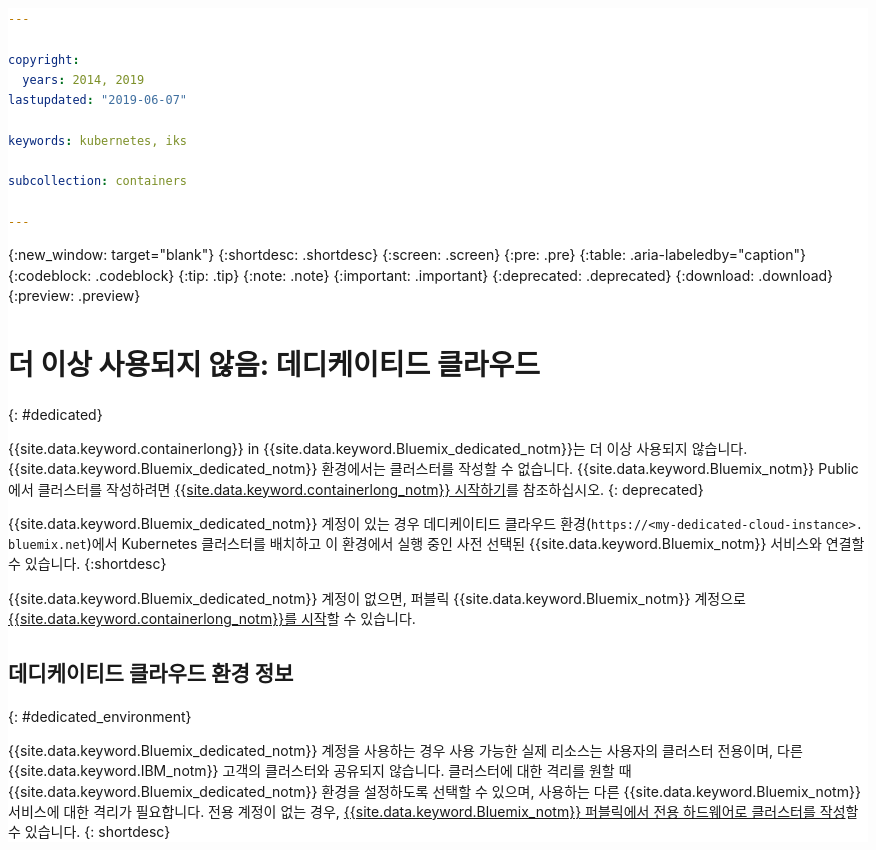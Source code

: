 ```yaml
---

copyright:
  years: 2014, 2019
lastupdated: "2019-06-07"

keywords: kubernetes, iks

subcollection: containers

---
```


{:new_window: target="blank"}
{:shortdesc: .shortdesc}
{:screen: .screen}
{:pre: .pre}
{:table: .aria-labeledby="caption"}
{:codeblock: .codeblock}
{:tip: .tip}
{:note: .note}
{:important: .important}
{:deprecated: .deprecated}
{:download: .download}
{:preview: .preview}


# 더 이상 사용되지 않음: 데디케이티드 클라우드
{: #dedicated}

{{site.data.keyword.containerlong}} in {{site.data.keyword.Bluemix_dedicated_notm}}는 더 이상 사용되지 않습니다. {{site.data.keyword.Bluemix_dedicated_notm}} 환경에서는 클러스터를 작성할 수 없습니다. {{site.data.keyword.Bluemix_notm}} Public에서 클러스터를 작성하려면 [{{site.data.keyword.containerlong_notm}} 시작하기](/docs/containers?topic=containers-getting-started)를 참조하십시오.
{: deprecated}

{{site.data.keyword.Bluemix_dedicated_notm}} 계정이 있는 경우 데디케이티드 클라우드 환경(`https://<my-dedicated-cloud-instance>.bluemix.net`)에서 Kubernetes 클러스터를 배치하고 이 환경에서 실행 중인 사전 선택된 {{site.data.keyword.Bluemix_notm}} 서비스와 연결할 수 있습니다.
{:shortdesc}

{{site.data.keyword.Bluemix_dedicated_notm}} 계정이 없으면, 퍼블릭 {{site.data.keyword.Bluemix_notm}} 계정으로 [{{site.data.keyword.containerlong_notm}}를 시작](/docs/containers?topic=containers-getting-started)할 수 있습니다.

##  데디케이티드 클라우드 환경 정보
{: #dedicated_environment}

{{site.data.keyword.Bluemix_dedicated_notm}} 계정을 사용하는 경우 사용 가능한 실제 리소스는 사용자의 클러스터 전용이며, 다른 {{site.data.keyword.IBM_notm}} 고객의 클러스터와 공유되지 않습니다. 클러스터에 대한 격리를 원할 때 {{site.data.keyword.Bluemix_dedicated_notm}} 환경을 설정하도록 선택할 수 있으며, 사용하는 다른 {{site.data.keyword.Bluemix_notm}} 서비스에 대한 격리가 필요합니다. 전용 계정이 없는 경우, [{{site.data.keyword.Bluemix_notm}} 퍼블릭에서 전용 하드웨어로 클러스터를 작성](/docs/containers?topic=containers-clusters#clusters_ui)할 수 있습니다.
{: shortdesc}
